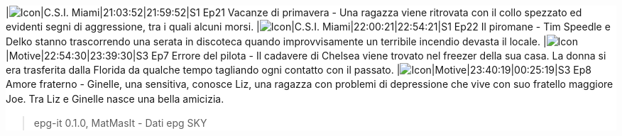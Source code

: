 |![Icon](https://guidatv.sky.it/uuid/8d2a08b3-0dfd-44da-8b70-8700f8d8165d/cover?md5ChecksumParam=d91a97ffc9a515e1abbf84a3a1581025)|C.S.I. Miami|21:03:52|21:59:52|S1 Ep21 Vacanze di primavera - Una ragazza viene ritrovata con il collo spezzato ed evidenti segni di aggressione, tra i quali alcuni morsi.
|![Icon](https://guidatv.sky.it/uuid/ea3ef858-7686-4ea8-bba5-09d473c33e11/cover?md5ChecksumParam=d91a97ffc9a515e1abbf84a3a1581025)|C.S.I. Miami|22:00:21|22:54:21|S1 Ep22 Il piromane - Tim Speedle e Delko stanno trascorrendo una serata in discoteca quando improvvisamente un terribile incendio devasta il locale.
|![Icon](https://guidatv.sky.it/uuid/6ea42ac3-c828-41a9-8f85-fbf580c09181/cover?md5ChecksumParam=bab733c7dde16897e00107ffbc8e907d)|Motive|22:54:30|23:39:30|S3 Ep7 Errore del pilota - Il cadavere di Chelsea viene trovato nel freezer della sua casa. La donna si era trasferita dalla Florida da qualche tempo tagliando ogni contatto con il passato.
|![Icon](https://guidatv.sky.it/uuid/05b1b9da-7596-46fa-a1b4-9c23fbcc2fef/cover?md5ChecksumParam=bab733c7dde16897e00107ffbc8e907d)|Motive|23:40:19|00:25:19|S3 Ep8 Amore fraterno - Ginelle, una sensitiva, conosce Liz, una ragazza con problemi di depressione che vive con suo fratello maggiore Joe. Tra Liz e Ginelle nasce una bella amicizia.



 > epg-it 0.1.0, MatMasIt - Dati epg SKY